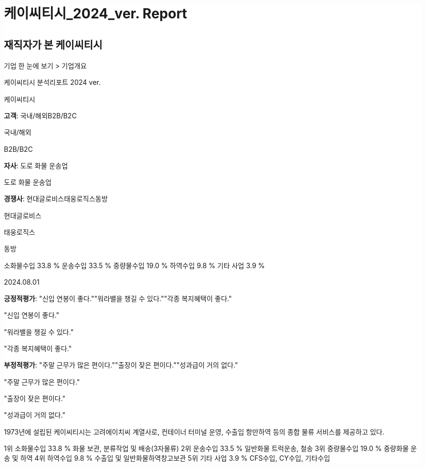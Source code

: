 # 케이씨티시_2024_ver. Report

## 재직자가 본 케이씨티시

기업 한 눈에 보기 > 기업개요

케이씨티시 분석리포트 2024 ver.

케이씨티시

**고객**: 국내/해외B2B/B2C

국내/해외

B2B/B2C

**자사**: 도로 화물 운송업

도로 화물 운송업

**경쟁사**: 현대글로비스태웅로직스동방

현대글로비스

태웅로직스

동방

소화물수입 33.8 %
운송수입 33.5 %
중량물수입 19.0 %
하역수입 9.8 %
기타 사업 3.9 %

2024.08.01

**긍정적평가**: "신입 연봉이 좋다.""워라밸을 챙길 수 있다.""각종 복지혜택이 좋다."

"신입 연봉이 좋다."

"워라밸을 챙길 수 있다."

"각종 복지혜택이 좋다."

**부정적평가**: "주말 근무가 많은 편이다.""출장이 잦은 편이다.""성과급이 거의 없다."

"주말 근무가 많은 편이다."

"출장이 잦은 편이다."

"성과급이 거의 없다."

1973년에 설립된 케이씨티시는 고려에이치씨 계열사로, 컨테이너 터미널 운영, 수출입 항만하역 등의 종합 물류 서비스를 제공하고 있다.

1위 소화물수입 33.8 % 화물 보관, 분류작업 및 배송(3자물류)
2위 운송수입 33.5 % 일반화물 트럭운송, 철송
3위 중량물수입 19.0 % 중량화물 운송 및 하역
4위 하역수입 9.8 % 수출입 및 일반화물하역창고보관
5위 기타 사업 3.9 % CFS수입, CY수입, 기타수입
